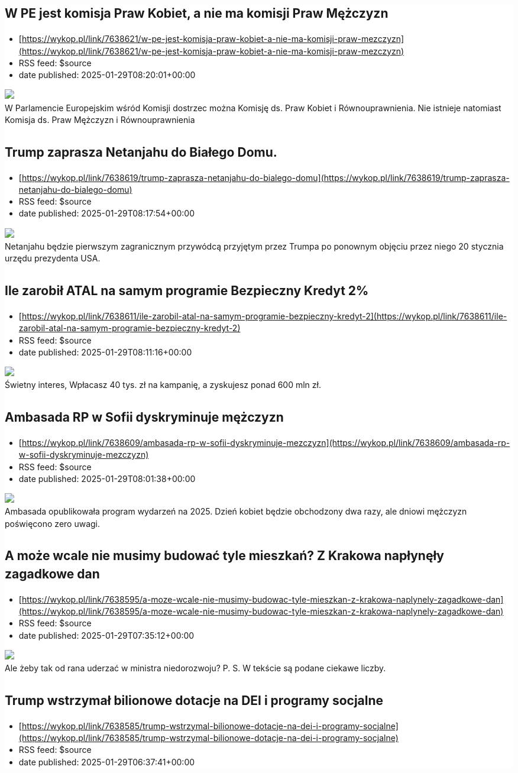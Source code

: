 ## W PE jest komisja Praw Kobiet, a nie ma komisji Praw Mężczyzn
 - [https://wykop.pl/link/7638621/w-pe-jest-komisja-praw-kobiet-a-nie-ma-komisji-praw-mezczyzn](https://wykop.pl/link/7638621/w-pe-jest-komisja-praw-kobiet-a-nie-ma-komisji-praw-mezczyzn)
 - RSS feed: $source
 - date published: 2025-01-29T08:20:01+00:00

<img src="https://wykop.pl/cdn/c3397993/75eb3853be246944fffa515ee8a33c61763dffb33cd27dfd714749473aa9c2a1,w104h74.jpg"/><br/> W Parlamencie Europejskim wśród Komisji dostrzec można Komisję ds. Praw Kobiet i Równouprawnienia. Nie istnieje natomiast Komisja ds. Praw Mężczyzn i Równouprawnienia

## Trump zaprasza Netanjahu do Białego Domu.
 - [https://wykop.pl/link/7638619/trump-zaprasza-netanjahu-do-bialego-domu](https://wykop.pl/link/7638619/trump-zaprasza-netanjahu-do-bialego-domu)
 - RSS feed: $source
 - date published: 2025-01-29T08:17:54+00:00

<img src="https://wykop.pl/cdn/c3397993/fd1c2f3924827334e01c81f7563d75bded0e5fddbd68f54d4494c88837e35482,w104h74.jpg"/><br/> Netanjahu będzie pierwszym zagranicznym przywódcą przyjętym przez Trumpa po ponownym objęciu przez niego 20 stycznia urzędu prezydenta USA.

## Ile zarobił ATAL na samym programie Bezpieczny Kredyt 2%
 - [https://wykop.pl/link/7638611/ile-zarobil-atal-na-samym-programie-bezpieczny-kredyt-2](https://wykop.pl/link/7638611/ile-zarobil-atal-na-samym-programie-bezpieczny-kredyt-2)
 - RSS feed: $source
 - date published: 2025-01-29T08:11:16+00:00

<img src="https://wykop.pl/cdn/c3397993/be221e8c560109ef674c19c32e8b86ac344ff42939e865cd9ff371add5a92588.png"/><br/> Świetny interes, Wpłacasz 40 tys. zł na kampanię, a zyskujesz ponad 600 mln zł.

## Ambasada RP w Sofii dyskryminuje mężczyzn
 - [https://wykop.pl/link/7638609/ambasada-rp-w-sofii-dyskryminuje-mezczyzn](https://wykop.pl/link/7638609/ambasada-rp-w-sofii-dyskryminuje-mezczyzn)
 - RSS feed: $source
 - date published: 2025-01-29T08:01:38+00:00

<img src="https://wykop.pl/cdn/c3397993/32c4685914138f164cb3275e3d6cb2547a82da182b1af7443a7c5a9349883b4f,w104h74.jpg"/><br/> Ambasada opublikowała program wydarzeń na 2025. Dzień kobiet będzie obchodzony dwa razy, ale dniowi mężczyzn poświęcono zero uwagi.

## A może wcale nie musimy budować tyle mieszkań? Z Krakowa napłynęły zagadkowe dan
 - [https://wykop.pl/link/7638595/a-moze-wcale-nie-musimy-budowac-tyle-mieszkan-z-krakowa-naplynely-zagadkowe-dan](https://wykop.pl/link/7638595/a-moze-wcale-nie-musimy-budowac-tyle-mieszkan-z-krakowa-naplynely-zagadkowe-dan)
 - RSS feed: $source
 - date published: 2025-01-29T07:35:12+00:00

<img src="https://wykop.pl/cdn/c3397993/84d2a59ecae530b0762dfaa9807b8af6c3742e7fdc5047d4d560c81d5bb02fc2,w104h74.jpg"/><br/> Ale żeby tak od rana uderzać w ministra niedorozwoju? P. S. W tekście są podane ciekawe liczby.

## Trump wstrzymał bilionowe dotacje na DEI i programy socjalne
 - [https://wykop.pl/link/7638585/trump-wstrzymal-bilionowe-dotacje-na-dei-i-programy-socjalne](https://wykop.pl/link/7638585/trump-wstrzymal-bilionowe-dotacje-na-dei-i-programy-socjalne)
 - RSS feed: $source
 - date published: 2025-01-29T06:37:41+00:00
